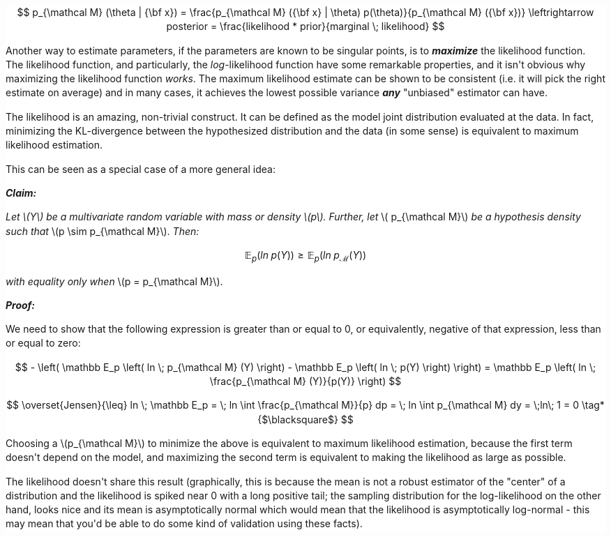 $$ p_{\mathcal M} (\theta | {\bf x}) = \frac{p_{\mathcal M} ({\bf x} | \theta) p(\theta)}{p_{\mathcal M} ({\bf x})} \leftrightarrow posterior = \frac{likelihood * prior}{marginal \; likelihood} $$

Another way to estimate parameters, if the parameters are known to be singular points, is to ***maximize*** the likelihood function. The likelihood function, and particularly, the _log_-likelihood function have some remarkable properties, and it isn't obvious why maximizing the likelihood function _works_. The maximum likelihood estimate can be shown to be consistent (i.e. it will pick the right estimate on average) and in many cases, it achieves the lowest possible variance ***any*** "unbiased" estimator can have.

The likelihood is an amazing, non-trivial construct. It can be defined as the model joint distribution evaluated at the data. In fact, minimizing the KL-divergence between the hypothesized distribution and the data (in some sense) is equivalent to maximum likelihood estimation.

This can be seen as a special case of a more general idea:

***Claim:***

_Let \\(Y\\) be a multivariate random variable with mass or density \\(p\\). Further, let_ \\( p_{\mathcal M}\\) _be a hypothesis density such that_ \\(p \sim p_{\mathcal M}\\). _Then:_

$$\mathbb E_p \left( ln \; p(Y) \right) \geq \mathbb E_p \left( ln \; p_{\mathcal M} (Y) \right) $$

_with equality only when_ \\(p = p_{\mathcal M}\\).

***Proof:***

We need to show that the following expression is greater than or equal to 0, or equivalently, negative of that expression, less than or equal to zero:

$$ - \left( \mathbb E_p \left( ln \; p_{\mathcal M} (Y) \right) - \mathbb E_p \left( ln \; p(Y) \right) \right) = \mathbb E_p \left( ln \; \frac{p_{\mathcal M} (Y)}{p(Y)} \right) $$

$$ \overset{Jensen}{\leq} ln \; \mathbb E_p = \; ln \int \frac{p_{\mathcal M}}{p} dp = \; ln \int p_{\mathcal M} dy = \;ln\; 1  = 0 \tag* {$\blacksquare$} $$

Choosing a \\(p_{\mathcal M}\\) to minimize the above is equivalent to maximum likelihood estimation, because the first term doesn't depend on the model, and maximizing the second term is equivalent to making the likelihood as large as possible.

The likelihood doesn't share this result (graphically, this is because the mean is not a robust estimator of the "center" of a distribution and the likelihood is spiked near 0 with a long positive tail; the sampling distribution for the log-likelihood on the other hand, looks nice and its mean is asymptotically normal which would mean that the likelihood is asymptotically log-normal - this may mean that you'd be able to do some kind of validation using these facts).
